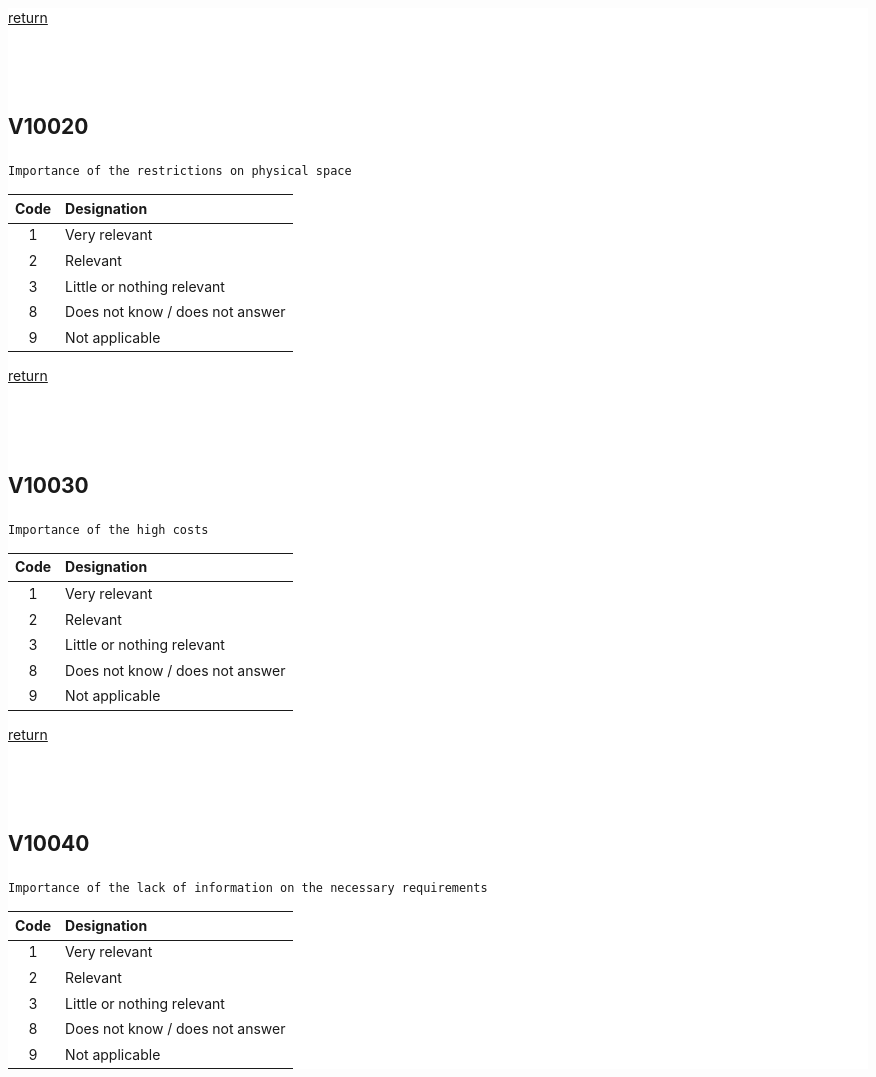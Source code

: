 [return](#time-series)

<br>
<br>

## V10020

`Importance of the restrictions on physical space`

| Code | Designation |
| :---: | :---------- |
| 1 | Very relevant |
| 2 | Relevant |
| 3 | Little or nothing relevant |
| 8 | Does not know / does not answer |
| 9 | Not applicable |

[return](#time-series)

<br>
<br>

## V10030

`Importance of the high costs`

| Code | Designation |
| :---: | :---------- |
| 1 | Very relevant |
| 2 | Relevant |
| 3 | Little or nothing relevant |
| 8 | Does not know / does not answer |
| 9 | Not applicable |

[return](#time-series)

<br>
<br>

## V10040

`Importance of the lack of information on the necessary requirements`

| Code | Designation |
| :---: | :---------- |
| 1 | Very relevant |
| 2 | Relevant |
| 3 | Little or nothing relevant |
| 8 | Does not know / does not answer |
| 9 | Not applicable |
